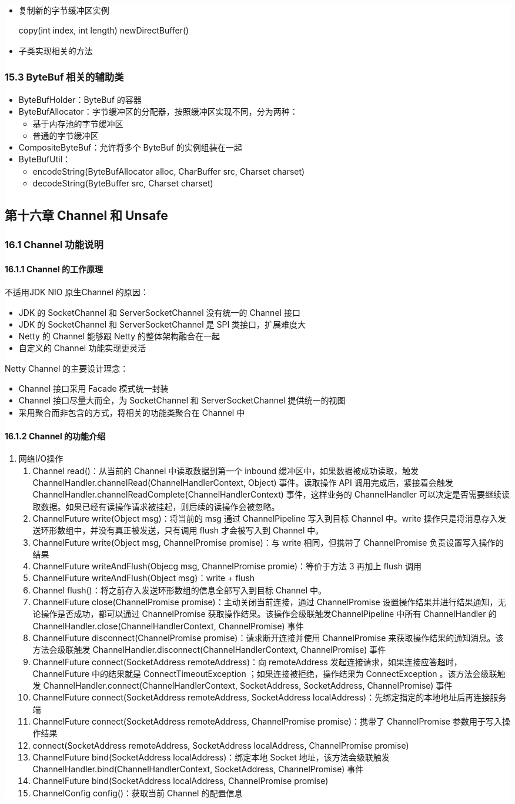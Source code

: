 - 复制新的字节缓冲区实例

  copy(int index, int length) newDirectBuffer()

- 子类实现相关的方法

### 15.3 ByteBuf 相关的辅助类

- ByteBufHolder：ByteBuf 的容器
- ByteBufAllocator：字节缓冲区的分配器，按照缓冲区实现不同，分为两种：
  - 基于内存池的字节缓冲区
  - 普通的字节缓冲区
- CompositeByteBuf：允许将多个 ByteBuf 的实例组装在一起
- ByteBufUtil：
  - encodeString(ByteBufAllocator alloc, CharBuffer src, Charset charset)
  - decodeString(ByteBuffer src, Charset charset)

## 第十六章 Channel 和 Unsafe

### 16.1 Channel  功能说明

#### 16.1.1 Channel 的工作原理

不适用JDK NIO 原生Channel 的原因：

- JDK 的 SocketChannel 和 ServerSocketChannel 没有统一的 Channel 接口
- JDK 的 SocketChannel 和 ServerSocketChannel 是 SPI 类接口，扩展难度大
- Netty 的 Channel 能够跟 Netty 的整体架构融合在一起
- 自定义的 Channel 功能实现更灵活

Netty Channel 的主要设计理念：

- Channel 接口采用 Facade 模式统一封装
- Channel 接口尽量大而全，为 SocketChannel 和 ServerSocketChannel 提供统一的视图
- 采用聚合而非包含的方式，将相关的功能类聚合在 Channel 中

#### 16.1.2 Channel 的功能介绍

1. 网络I/O操作
   1. Channel read()：从当前的 Channel 中读取数据到第一个 inbound 缓冲区中，如果数据被成功读取，触发ChannelHandler.channelRead(ChannelHandlerContext, Object) 事件。读取操作 API 调用完成后，紧接着会触发 ChannelHandler.channelReadComplete(ChannelHandlerContext) 事件，这样业务的 ChannelHandler 可以决定是否需要继续读取数据。如果已经有读操作请求被挂起，则后续的读操作会被忽略。
   2. ChannelFuture write(Object msg)：将当前的 msg 通过 ChannelPipeline 写入到目标 Channel 中。write  操作只是将消息存入发送环形数组中，并没有真正被发送，只有调用 flush 才会被写入到 Channel 中。
   3. ChannelFuture write(Object msg, ChannelPromise promise)：与 write 相同，但携带了 ChannelPromise 负责设置写入操作的结果
   4. ChannelFuture writeAndFlush(Objecg msg, ChannelPromise promie)：等价于方法 3 再加上 flush 调用
   5. ChannelFuture writeAndFlush(Object msg)：write + flush
   6. Channel flush()：将之前存入发送环形数组的信息全部写入到目标 Channel 中。
   7. ChannelFuture close(ChannelPromise promise)：主动关闭当前连接，通过 ChannelPromise 设置操作结果并进行结果通知，无论操作是否成功，都可以通过 ChannelPromise 获取操作结果。该操作会级联触发ChannelPipeline 中所有 ChannelHandler 的 ChannelHandler.close(ChannelHandlerContext, ChannelPromise) 事件
   8. ChannelFuture disconnect(ChannelPromise promise)：请求断开连接并使用 ChannelPromise 来获取操作结果的通知消息。该方法会级联触发 ChannelHandler.disconnect(ChannelHandlerContext, ChannelPromise) 事件
   9. ChannelFuture connect(SocketAddress remoteAddress)：向 remoteAddress 发起连接请求，如果连接应答超时，ChannelFuture 中的结果就是 ConnectTimeoutException ；如果连接被拒绝，操作结果为 ConnectException 。该方法会级联触发 ChannelHandler.connect(ChannelHandlerContext, SocketAddress, SocketAddress, ChannelPromise) 事件
   10. ChannelFuture connect(SocketAddress remoteAddress, SocketAddress localAddress)：先绑定指定的本地地址后再连接服务端
   11. ChannelFuture connect(SocketAddress remoteAddress, ChannelPromise promise)：携带了 ChannelPromise 参数用于写入操作结果
   12. connect(SocketAddress remoteAddress, SocketAddress localAddress, ChannelPromise promise)
   13. ChannelFuture bind(SocketAddress localAddress)：绑定本地 Socket 地址，该方法会级联触发 ChannelHandler.bind(ChannelHandlerContext, SocketAddress, ChannelPromise) 事件
   14. ChannelFuture bind(SocketAddress localAddress, ChannelPromise promise)
   15. ChannelConfig config()：获取当前 Channel 的配置信息